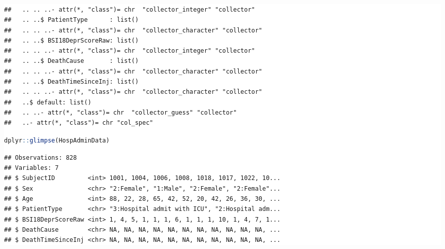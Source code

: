     ##   .. .. ..- attr(*, "class")= chr  "collector_integer" "collector"
    ##   .. ..$ PatientType      : list()
    ##   .. .. ..- attr(*, "class")= chr  "collector_character" "collector"
    ##   .. ..$ BSI18DeprScoreRaw: list()
    ##   .. .. ..- attr(*, "class")= chr  "collector_integer" "collector"
    ##   .. ..$ DeathCause       : list()
    ##   .. .. ..- attr(*, "class")= chr  "collector_character" "collector"
    ##   .. ..$ DeathTimeSinceInj: list()
    ##   .. .. ..- attr(*, "class")= chr  "collector_character" "collector"
    ##   ..$ default: list()
    ##   .. ..- attr(*, "class")= chr  "collector_guess" "collector"
    ##   ..- attr(*, "class")= chr "col_spec"

``` r
dplyr::glimpse(HospAdminData)
```

    ## Observations: 828
    ## Variables: 7
    ## $ SubjectID         <int> 1001, 1004, 1006, 1008, 1018, 1017, 1022, 10...
    ## $ Sex               <chr> "2:Female", "1:Male", "2:Female", "2:Female"...
    ## $ Age               <int> 88, 22, 28, 65, 42, 52, 20, 42, 26, 36, 30, ...
    ## $ PatientType       <chr> "3:Hospital admit with ICU", "2:Hospital adm...
    ## $ BSI18DeprScoreRaw <int> 1, 4, 5, 1, 1, 1, 6, 1, 1, 1, 10, 1, 4, 7, 1...
    ## $ DeathCause        <chr> NA, NA, NA, NA, NA, NA, NA, NA, NA, NA, NA, ...
    ## $ DeathTimeSinceInj <chr> NA, NA, NA, NA, NA, NA, NA, NA, NA, NA, NA, ...
